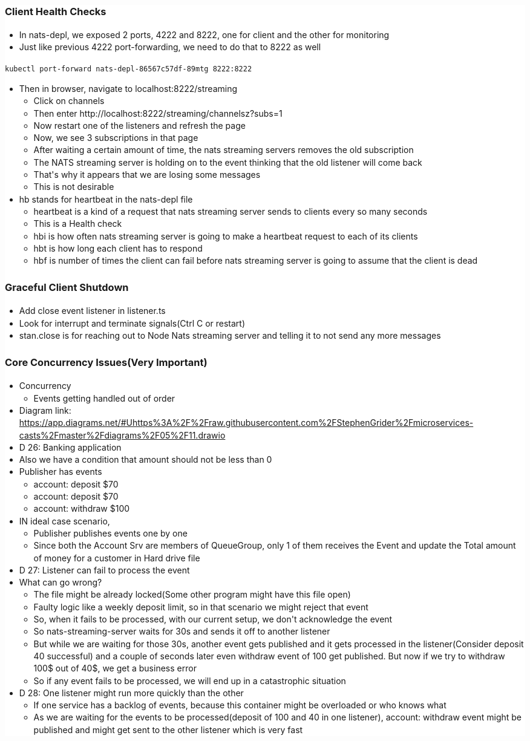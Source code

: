 ### Client Health Checks
* In nats-depl, we exposed 2 ports, 4222 and 8222, one for client and the other for monitoring
* Just like previous 4222 port-forwarding, we need to do that to 8222 as well
```sh
kubectl port-forward nats-depl-86567c57df-89mtg 8222:8222
```
* Then in browser, navigate to localhost:8222/streaming
  * Click on channels
  * Then enter http://localhost:8222/streaming/channelsz?subs=1
  * Now restart one of the listeners and refresh the page
  * Now, we see 3 subscriptions in that page
  * After waiting a certain amount of time, the 
  nats streaming servers removes the old subscription
  * The NATS streaming server is holding on to the event thinking that the old listener will come back
  * That's why it appears that we are losing some messages
  * This is not desirable
* hb stands for heartbeat in the nats-depl file
  * heartbeat is a kind of a request that nats streaming server sends to clients every so many seconds
  * This is a Health check
  * hbi is how often nats streaming server is going to make a heartbeat request to each of its clients
  * hbt is how long each client has to respond
  * hbf is number of times the client can fail before nats streaming server is going to assume that the client is dead

### Graceful Client Shutdown
* Add close event listener in listener.ts
* Look for interrupt and terminate signals(Ctrl C or restart)
* stan.close is for reaching out to Node Nats streaming server and telling it to not send any more messages

### Core Concurrency Issues(Very Important)
* Concurrency
  * Events getting handled out of order
* Diagram link: https://app.diagrams.net/#Uhttps%3A%2F%2Fraw.githubusercontent.com%2FStephenGrider%2Fmicroservices-casts%2Fmaster%2Fdiagrams%2F05%2F11.drawio
* D 26: Banking application
* Also we have a condition that amount should not be less than 0
* Publisher has events
  * account: deposit $70
  * account: deposit $70
  * account: withdraw $100
* IN ideal case scenario,
  * Publisher publishes events one by one
  * Since both the Account Srv are members of QueueGroup, only 1 of them receives the Event and update the Total amount of money for a customer in Hard drive file
* D 27: Listener can fail to process the event
* What can go wrong?
  * The file might be already locked(Some other program might have this file open)
  * Faulty logic like a weekly deposit limit, so in that scenario we might reject that event
  * So, when it fails to be processed, with our current setup, we don't acknowledge the event
  * So nats-streaming-server waits for 30s and sends it off to another listener
  * But while we are waiting for those 30s, another event gets published and it gets processed in the listener(Consider deposit 40 successful) and a couple of seconds later even withdraw event of 100 get published. But now if we try to withdraw 100$ out of 40$, we get a business error
  * So if any event fails to be processed, we will end up in a catastrophic situation
* D 28: One listener might run more quickly than the other
  * If one service has a backlog of events, because this container might be overloaded or who knows what
  * As we are waiting for the events to be processed(deposit of 100 and 40 in one listener), account: withdraw event might be published and might get sent to the other listener which is very fast